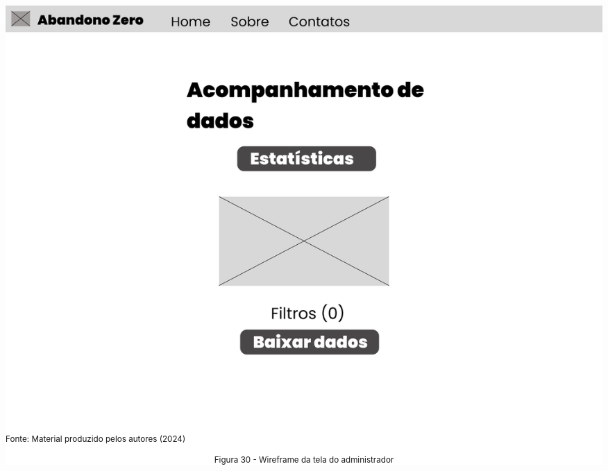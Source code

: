 <img src="../assets/images/documentos/Untitled (5)_page-0011.jpg" width="100%" height="auto">
<sup>Fonte: Material produzido pelos autores (2024)</sup>
</div>

<div align="center">
<sub>Figura 30 - Wireframe da tela do administrador</sub>